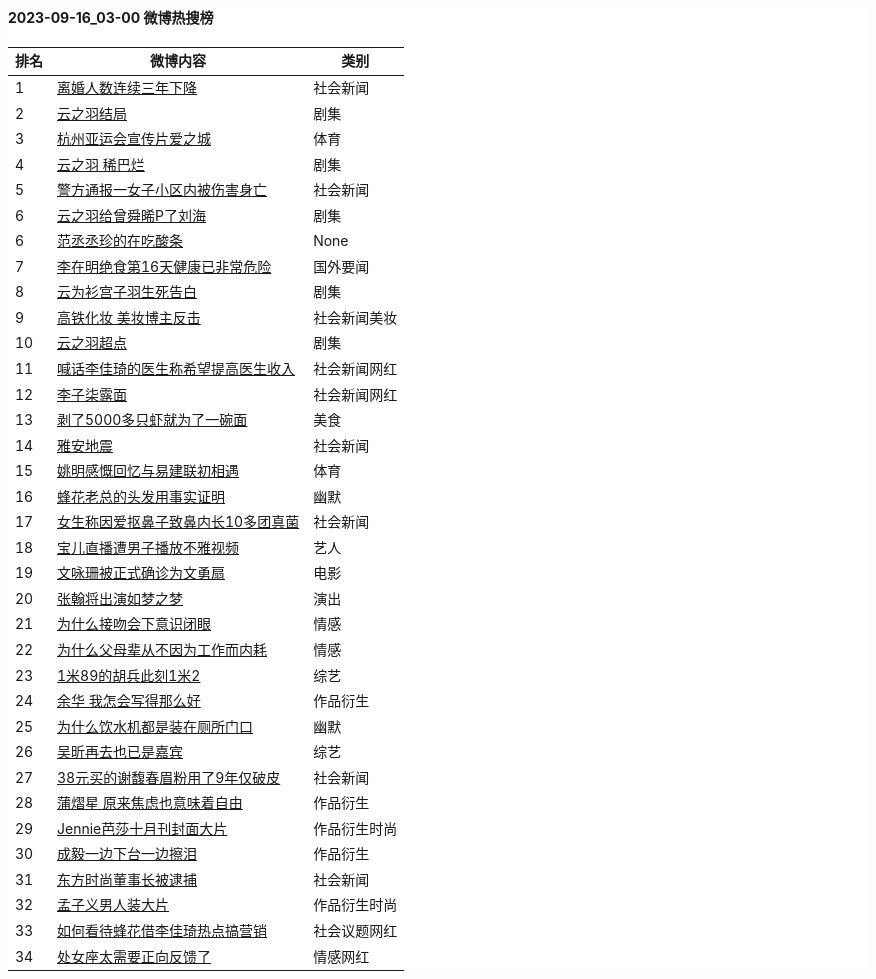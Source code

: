 #### 2023-09-16_03-00  微博热搜榜

| 排名 | 微博内容 | 类别 |
| --- | --- | --- |
| 1 | [离婚人数连续三年下降](https://s.weibo.com/weibo?q=%23%E7%A6%BB%E5%A9%9A%E4%BA%BA%E6%95%B0%E8%BF%9E%E7%BB%AD%E4%B8%89%E5%B9%B4%E4%B8%8B%E9%99%8D%23) | 社会新闻 |
| 2 | [云之羽结局](https://s.weibo.com/weibo?q=%23%E4%BA%91%E4%B9%8B%E7%BE%BD%E7%BB%93%E5%B1%80%23) | 剧集 |
| 3 | [杭州亚运会宣传片爱之城](https://s.weibo.com/weibo?q=%23%E6%9D%AD%E5%B7%9E%E4%BA%9A%E8%BF%90%E4%BC%9A%E5%AE%A3%E4%BC%A0%E7%89%87%E7%88%B1%E4%B9%8B%E5%9F%8E%23) | 体育 |
| 4 | [云之羽 稀巴烂](https://s.weibo.com/weibo?q=%23%E4%BA%91%E4%B9%8B%E7%BE%BD%20%E7%A8%80%E5%B7%B4%E7%83%82%23) | 剧集 |
| 5 | [警方通报一女子小区内被伤害身亡](https://s.weibo.com/weibo?q=%23%E8%AD%A6%E6%96%B9%E9%80%9A%E6%8A%A5%E4%B8%80%E5%A5%B3%E5%AD%90%E5%B0%8F%E5%8C%BA%E5%86%85%E8%A2%AB%E4%BC%A4%E5%AE%B3%E8%BA%AB%E4%BA%A1%23) | 社会新闻 |
| 6 | [云之羽给曾舜晞P了刘海](https://s.weibo.com/weibo?q=%23%E4%BA%91%E4%B9%8B%E7%BE%BD%E7%BB%99%E6%9B%BE%E8%88%9C%E6%99%9EP%E4%BA%86%E5%88%98%E6%B5%B7%23) | 剧集 |
| 6 | [范丞丞珍的在吃酸条](https://s.weibo.com/weibo?q=%23%E8%8C%83%E4%B8%9E%E4%B8%9E%E7%8F%8D%E7%9A%84%E5%9C%A8%E5%90%83%E9%85%B8%E6%9D%A1%23) | None |
| 7 | [李在明绝食第16天健康已非常危险](https://s.weibo.com/weibo?q=%23%E6%9D%8E%E5%9C%A8%E6%98%8E%E7%BB%9D%E9%A3%9F%E7%AC%AC16%E5%A4%A9%E5%81%A5%E5%BA%B7%E5%B7%B2%E9%9D%9E%E5%B8%B8%E5%8D%B1%E9%99%A9%23) | 国外要闻 |
| 8 | [云为衫宫子羽生死告白](https://s.weibo.com/weibo?q=%23%E4%BA%91%E4%B8%BA%E8%A1%AB%E5%AE%AB%E5%AD%90%E7%BE%BD%E7%94%9F%E6%AD%BB%E5%91%8A%E7%99%BD%23) | 剧集 |
| 9 | [高铁化妆 美妆博主反击](https://s.weibo.com/weibo?q=%23%E9%AB%98%E9%93%81%E5%8C%96%E5%A6%86%20%E7%BE%8E%E5%A6%86%E5%8D%9A%E4%B8%BB%E5%8F%8D%E5%87%BB%23) | 社会新闻美妆 |
| 10 | [云之羽超点](https://s.weibo.com/weibo?q=%23%E4%BA%91%E4%B9%8B%E7%BE%BD%E8%B6%85%E7%82%B9%23) | 剧集 |
| 11 | [喊话李佳琦的医生称希望提高医生收入](https://s.weibo.com/weibo?q=%23%E5%96%8A%E8%AF%9D%E6%9D%8E%E4%BD%B3%E7%90%A6%E7%9A%84%E5%8C%BB%E7%94%9F%E7%A7%B0%E5%B8%8C%E6%9C%9B%E6%8F%90%E9%AB%98%E5%8C%BB%E7%94%9F%E6%94%B6%E5%85%A5%23) | 社会新闻网红 |
| 12 | [李子柒露面](https://s.weibo.com/weibo?q=%23%E6%9D%8E%E5%AD%90%E6%9F%92%E9%9C%B2%E9%9D%A2%23) | 社会新闻网红 |
| 13 | [剥了5000多只虾就为了一碗面](https://s.weibo.com/weibo?q=%23%E5%89%A5%E4%BA%865000%E5%A4%9A%E5%8F%AA%E8%99%BE%E5%B0%B1%E4%B8%BA%E4%BA%86%E4%B8%80%E7%A2%97%E9%9D%A2%23) | 美食 |
| 14 | [雅安地震](https://s.weibo.com/weibo?q=%23%E9%9B%85%E5%AE%89%E5%9C%B0%E9%9C%87%23) | 社会新闻 |
| 15 | [姚明感慨回忆与易建联初相遇](https://s.weibo.com/weibo?q=%23%E5%A7%9A%E6%98%8E%E6%84%9F%E6%85%A8%E5%9B%9E%E5%BF%86%E4%B8%8E%E6%98%93%E5%BB%BA%E8%81%94%E5%88%9D%E7%9B%B8%E9%81%87%23) | 体育 |
| 16 | [蜂花老总的头发用事实证明](https://s.weibo.com/weibo?q=%23%E8%9C%82%E8%8A%B1%E8%80%81%E6%80%BB%E7%9A%84%E5%A4%B4%E5%8F%91%E7%94%A8%E4%BA%8B%E5%AE%9E%E8%AF%81%E6%98%8E%23) | 幽默 |
| 17 | [女生称因爱抠鼻子致鼻内长10多团真菌](https://s.weibo.com/weibo?q=%23%E5%A5%B3%E7%94%9F%E7%A7%B0%E5%9B%A0%E7%88%B1%E6%8A%A0%E9%BC%BB%E5%AD%90%E8%87%B4%E9%BC%BB%E5%86%85%E9%95%BF10%E5%A4%9A%E5%9B%A2%E7%9C%9F%E8%8F%8C%23) | 社会新闻 |
| 18 | [宝儿直播遭男子播放不雅视频](https://s.weibo.com/weibo?q=%23%E5%AE%9D%E5%84%BF%E7%9B%B4%E6%92%AD%E9%81%AD%E7%94%B7%E5%AD%90%E6%92%AD%E6%94%BE%E4%B8%8D%E9%9B%85%E8%A7%86%E9%A2%91%23) | 艺人 |
| 19 | [文咏珊被正式确诊为文勇扇](https://s.weibo.com/weibo?q=%23%E6%96%87%E5%92%8F%E7%8F%8A%E8%A2%AB%E6%AD%A3%E5%BC%8F%E7%A1%AE%E8%AF%8A%E4%B8%BA%E6%96%87%E5%8B%87%E6%89%87%23) | 电影 |
| 20 | [张翰将出演如梦之梦](https://s.weibo.com/weibo?q=%23%E5%BC%A0%E7%BF%B0%E5%B0%86%E5%87%BA%E6%BC%94%E5%A6%82%E6%A2%A6%E4%B9%8B%E6%A2%A6%23) | 演出 |
| 21 | [为什么接吻会下意识闭眼](https://s.weibo.com/weibo?q=%23%E4%B8%BA%E4%BB%80%E4%B9%88%E6%8E%A5%E5%90%BB%E4%BC%9A%E4%B8%8B%E6%84%8F%E8%AF%86%E9%97%AD%E7%9C%BC%23) | 情感 |
| 22 | [为什么父母辈从不因为工作而内耗](https://s.weibo.com/weibo?q=%23%E4%B8%BA%E4%BB%80%E4%B9%88%E7%88%B6%E6%AF%8D%E8%BE%88%E4%BB%8E%E4%B8%8D%E5%9B%A0%E4%B8%BA%E5%B7%A5%E4%BD%9C%E8%80%8C%E5%86%85%E8%80%97%23) | 情感 |
| 23 | [1米89的胡兵此刻1米2](https://s.weibo.com/weibo?q=%231%E7%B1%B389%E7%9A%84%E8%83%A1%E5%85%B5%E6%AD%A4%E5%88%BB1%E7%B1%B32%23) | 综艺 |
| 24 | [余华 我怎会写得那么好](https://s.weibo.com/weibo?q=%23%E4%BD%99%E5%8D%8E%20%E6%88%91%E6%80%8E%E4%BC%9A%E5%86%99%E5%BE%97%E9%82%A3%E4%B9%88%E5%A5%BD%23) | 作品衍生 |
| 25 | [为什么饮水机都是装在厕所门口](https://s.weibo.com/weibo?q=%23%E4%B8%BA%E4%BB%80%E4%B9%88%E9%A5%AE%E6%B0%B4%E6%9C%BA%E9%83%BD%E6%98%AF%E8%A3%85%E5%9C%A8%E5%8E%95%E6%89%80%E9%97%A8%E5%8F%A3%23) | 幽默 |
| 26 | [吴昕再去也已是嘉宾](https://s.weibo.com/weibo?q=%23%E5%90%B4%E6%98%95%E5%86%8D%E5%8E%BB%E4%B9%9F%E5%B7%B2%E6%98%AF%E5%98%89%E5%AE%BE%23) | 综艺 |
| 27 | [38元买的谢馥春眉粉用了9年仅破皮](https://s.weibo.com/weibo?q=%2338%E5%85%83%E4%B9%B0%E7%9A%84%E8%B0%A2%E9%A6%A5%E6%98%A5%E7%9C%89%E7%B2%89%E7%94%A8%E4%BA%869%E5%B9%B4%E4%BB%85%E7%A0%B4%E7%9A%AE%23) | 社会新闻 |
| 28 | [蒲熠星 原来焦虑也意味着自由](https://s.weibo.com/weibo?q=%23%E8%92%B2%E7%86%A0%E6%98%9F%20%E5%8E%9F%E6%9D%A5%E7%84%A6%E8%99%91%E4%B9%9F%E6%84%8F%E5%91%B3%E7%9D%80%E8%87%AA%E7%94%B1%23) | 作品衍生 |
| 29 | [Jennie芭莎十月刊封面大片](https://s.weibo.com/weibo?q=%23Jennie%E8%8A%AD%E8%8E%8E%E5%8D%81%E6%9C%88%E5%88%8A%E5%B0%81%E9%9D%A2%E5%A4%A7%E7%89%87%23) | 作品衍生时尚 |
| 30 | [成毅一边下台一边擦泪](https://s.weibo.com/weibo?q=%23%E6%88%90%E6%AF%85%E4%B8%80%E8%BE%B9%E4%B8%8B%E5%8F%B0%E4%B8%80%E8%BE%B9%E6%93%A6%E6%B3%AA%23) | 作品衍生 |
| 31 | [东方时尚董事长被逮捕](https://s.weibo.com/weibo?q=%23%E4%B8%9C%E6%96%B9%E6%97%B6%E5%B0%9A%E8%91%A3%E4%BA%8B%E9%95%BF%E8%A2%AB%E9%80%AE%E6%8D%95%23) | 社会新闻 |
| 32 | [孟子义男人装大片](https://s.weibo.com/weibo?q=%23%E5%AD%9F%E5%AD%90%E4%B9%89%E7%94%B7%E4%BA%BA%E8%A3%85%E5%A4%A7%E7%89%87%23) | 作品衍生时尚 |
| 33 | [如何看待蜂花借李佳琦热点搞营销](https://s.weibo.com/weibo?q=%23%E5%A6%82%E4%BD%95%E7%9C%8B%E5%BE%85%E8%9C%82%E8%8A%B1%E5%80%9F%E6%9D%8E%E4%BD%B3%E7%90%A6%E7%83%AD%E7%82%B9%E6%90%9E%E8%90%A5%E9%94%80%23) | 社会议题网红 |
| 34 | [处女座太需要正向反馈了](https://s.weibo.com/weibo?q=%23%E5%A4%84%E5%A5%B3%E5%BA%A7%E5%A4%AA%E9%9C%80%E8%A6%81%E6%AD%A3%E5%90%91%E5%8F%8D%E9%A6%88%E4%BA%86%23) | 情感网红 |